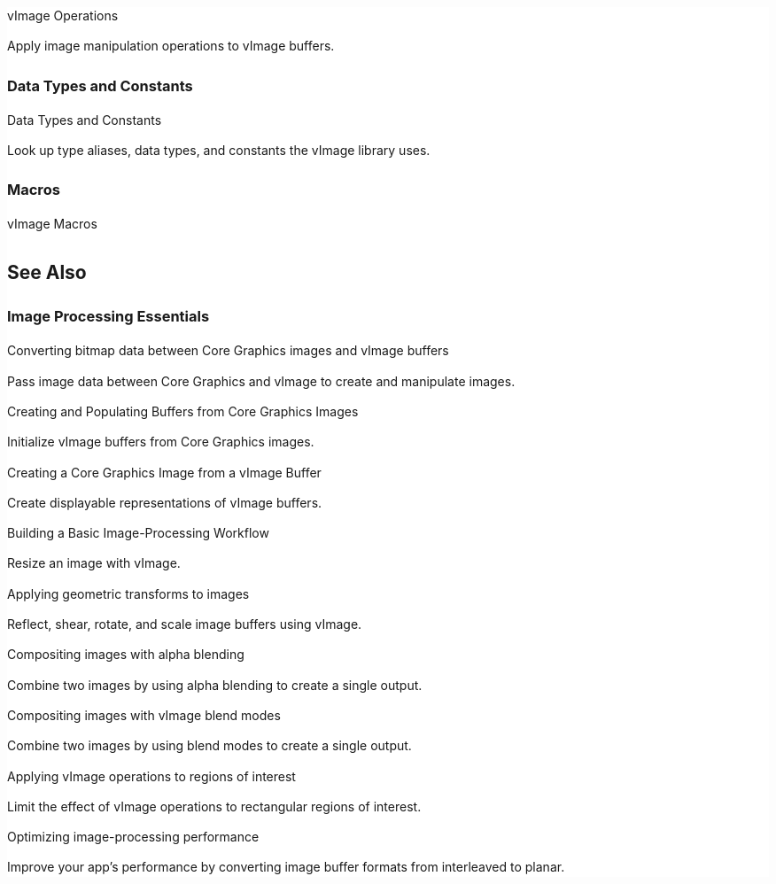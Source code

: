 vImage Operations

Apply image manipulation operations to vImage buffers.

### Data Types and Constants

Data Types and Constants

Look up type aliases, data types, and constants the vImage library uses.

### Macros

vImage Macros

## See Also

### Image Processing Essentials

Converting bitmap data between Core Graphics images and vImage buffers

Pass image data between Core Graphics and vImage to create and manipulate images.

Creating and Populating Buffers from Core Graphics Images

Initialize vImage buffers from Core Graphics images.

Creating a Core Graphics Image from a vImage Buffer

Create displayable representations of vImage buffers.

Building a Basic Image-Processing Workflow

Resize an image with vImage.

Applying geometric transforms to images

Reflect, shear, rotate, and scale image buffers using vImage.

Compositing images with alpha blending

Combine two images by using alpha blending to create a single output.

Compositing images with vImage blend modes

Combine two images by using blend modes to create a single output.

Applying vImage operations to regions of interest

Limit the effect of vImage operations to rectangular regions of interest.

Optimizing image-processing performance

Improve your app’s performance by converting image buffer formats from interleaved to planar.


